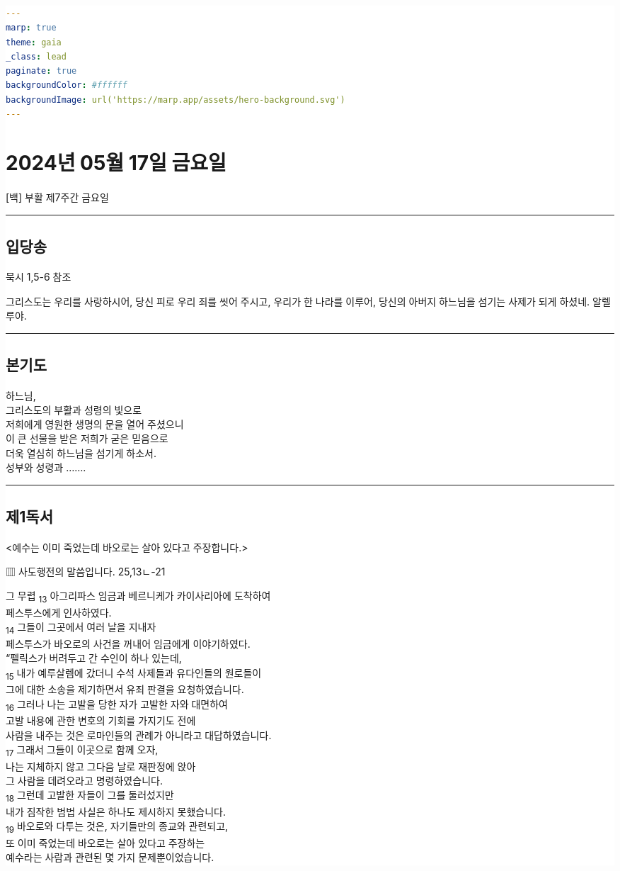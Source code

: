 ```yaml
---
marp: true
theme: gaia
_class: lead
paginate: true
backgroundColor: #ffffff
backgroundImage: url('https://marp.app/assets/hero-background.svg')
---
```


# 2024년 05월 17일 금요일

[백] 부활 제7주간 금요일  




---

## 입당송

묵시 1,5-6 참조

그리스도는 우리를 사랑하시어, 당신 피로 우리 죄를 씻어 주시고, 우리가 한 나라를 이루어, 당신의 아버지 하느님을 섬기는 사제가 되게 하셨네. 알렐루야.  
  


---

## 본기도

하느님,  
그리스도의 부활과 성령의 빛으로  
저희에게 영원한 생명의 문을 열어 주셨으니  
이 큰 선물을 받은 저희가 굳은 믿음으로  
더욱 열심히 하느님을 섬기게 하소서.  
성부와 성령과 …….  
  


---

## 제1독서

<예수는 이미 죽었는데 바오로는 살아 있다고 주장합니다.>

▥ 사도행전의 말씀입니다. 25,13ㄴ-21

그 무렵 <sub>13</sub> 아그리파스 임금과 베르니케가 카이사리아에 도착하여  
페스투스에게 인사하였다.  
<sub>14</sub> 그들이 그곳에서 여러 날을 지내자  
페스투스가 바오로의 사건을 꺼내어 임금에게 이야기하였다.  
“펠릭스가 버려두고 간 수인이 하나 있는데,  
<sub>15</sub> 내가 예루살렘에 갔더니 수석 사제들과 유다인들의 원로들이  
그에 대한 소송을 제기하면서 유죄 판결을 요청하였습니다.  
<sub>16</sub> 그러나 나는 고발을 당한 자가 고발한 자와 대면하여  
고발 내용에 관한 변호의 기회를 가지기도 전에  
사람을 내주는 것은 로마인들의 관례가 아니라고 대답하였습니다.  
<sub>17</sub> 그래서 그들이 이곳으로 함께 오자,  
나는 지체하지 않고 그다음 날로 재판정에 앉아  
그 사람을 데려오라고 명령하였습니다.  
<sub>18</sub> 그런데 고발한 자들이 그를 둘러섰지만  
내가 짐작한 범법 사실은 하나도 제시하지 못했습니다.  
<sub>19</sub> 바오로와 다투는 것은, 자기들만의 종교와 관련되고,  
또 이미 죽었는데 바오로는 살아 있다고 주장하는  
예수라는 사람과 관련된 몇 가지 문제뿐이었습니다.  